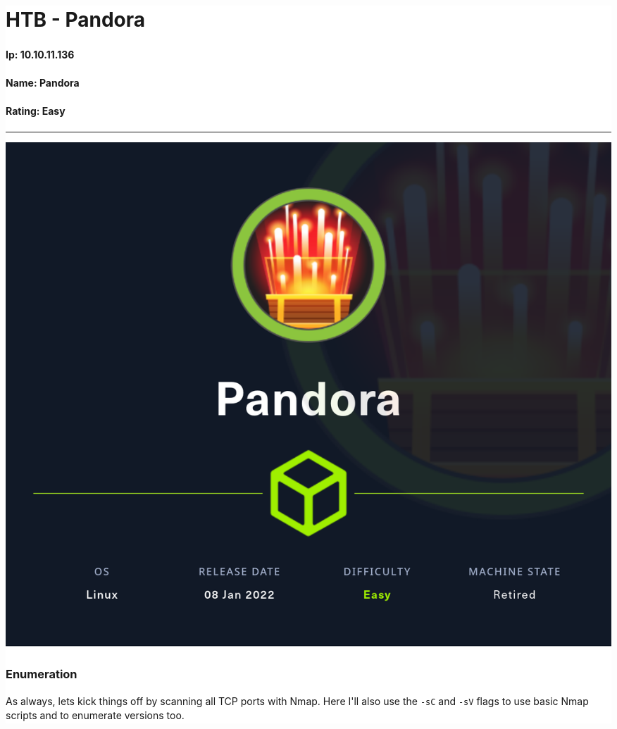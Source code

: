 # HTB - Pandora

#### Ip: 10.10.11.136
#### Name: Pandora
#### Rating: Easy

----------------------------------------------------------------------

![Pandora.png](../assets/pandora_assets/Pandora.png)

### Enumeration

As always, lets kick things off by scanning all TCP ports with Nmap. Here I'll also use the `-sC` and `-sV` flags to use basic Nmap scripts and to enumerate versions too.
